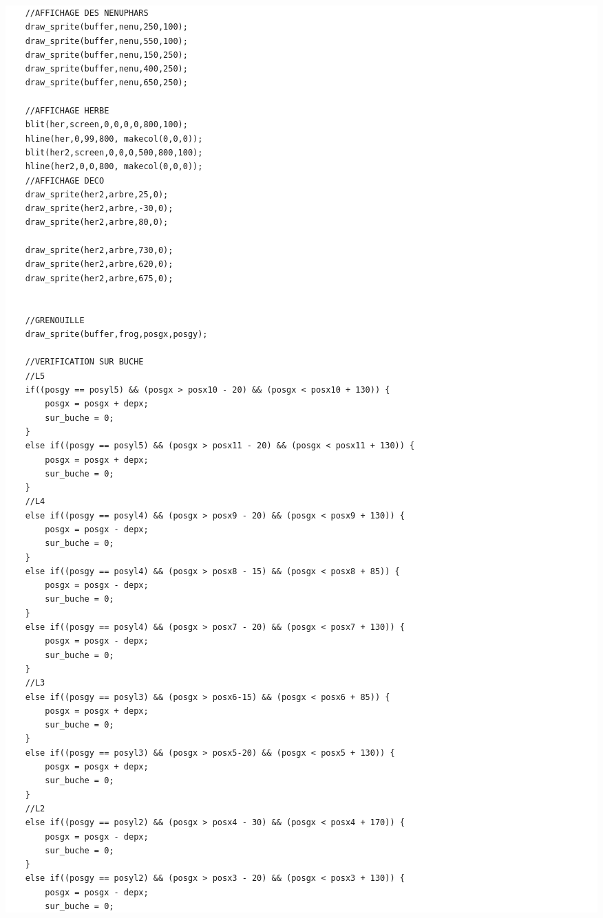 

        //AFFICHAGE DES NENUPHARS
        draw_sprite(buffer,nenu,250,100);
        draw_sprite(buffer,nenu,550,100);
        draw_sprite(buffer,nenu,150,250);
        draw_sprite(buffer,nenu,400,250);
        draw_sprite(buffer,nenu,650,250);

        //AFFICHAGE HERBE
        blit(her,screen,0,0,0,0,800,100);
        hline(her,0,99,800, makecol(0,0,0));
        blit(her2,screen,0,0,0,500,800,100);
        hline(her2,0,0,800, makecol(0,0,0));
        //AFFICHAGE DECO
        draw_sprite(her2,arbre,25,0);
        draw_sprite(her2,arbre,-30,0);
        draw_sprite(her2,arbre,80,0);

        draw_sprite(her2,arbre,730,0);
        draw_sprite(her2,arbre,620,0);
        draw_sprite(her2,arbre,675,0);


        //GRENOUILLE
        draw_sprite(buffer,frog,posgx,posgy);

        //VERIFICATION SUR BUCHE
        //L5
        if((posgy == posyl5) && (posgx > posx10 - 20) && (posgx < posx10 + 130)) {
            posgx = posgx + depx;
            sur_buche = 0;
        }
        else if((posgy == posyl5) && (posgx > posx11 - 20) && (posgx < posx11 + 130)) {
            posgx = posgx + depx;
            sur_buche = 0;
        }
        //L4
        else if((posgy == posyl4) && (posgx > posx9 - 20) && (posgx < posx9 + 130)) {
            posgx = posgx - depx;
            sur_buche = 0;
        }
        else if((posgy == posyl4) && (posgx > posx8 - 15) && (posgx < posx8 + 85)) {
            posgx = posgx - depx;
            sur_buche = 0;
        }
        else if((posgy == posyl4) && (posgx > posx7 - 20) && (posgx < posx7 + 130)) {
            posgx = posgx - depx;
            sur_buche = 0;
        }
        //L3
        else if((posgy == posyl3) && (posgx > posx6-15) && (posgx < posx6 + 85)) {
            posgx = posgx + depx;
            sur_buche = 0;
        }
        else if((posgy == posyl3) && (posgx > posx5-20) && (posgx < posx5 + 130)) {
            posgx = posgx + depx;
            sur_buche = 0;
        }
        //L2
        else if((posgy == posyl2) && (posgx > posx4 - 30) && (posgx < posx4 + 170)) {
            posgx = posgx - depx;
            sur_buche = 0;
        }
        else if((posgy == posyl2) && (posgx > posx3 - 20) && (posgx < posx3 + 130)) {
            posgx = posgx - depx;
            sur_buche = 0;